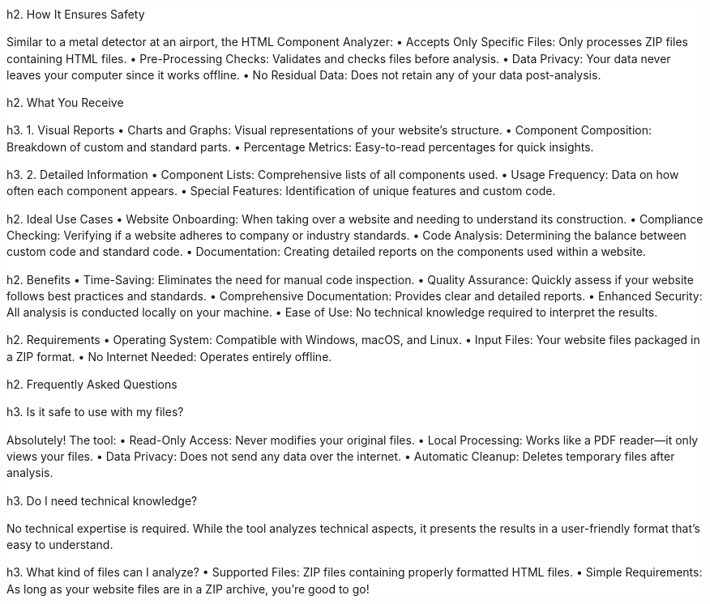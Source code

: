 h2. How It Ensures Safety

Similar to a metal detector at an airport, the HTML Component Analyzer:
	•	Accepts Only Specific Files: Only processes ZIP files containing HTML files.
	•	Pre-Processing Checks: Validates and checks files before analysis.
	•	Data Privacy: Your data never leaves your computer since it works offline.
	•	No Residual Data: Does not retain any of your data post-analysis.

h2. What You Receive

h3. 1. Visual Reports
	•	Charts and Graphs: Visual representations of your website’s structure.
	•	Component Composition: Breakdown of custom and standard parts.
	•	Percentage Metrics: Easy-to-read percentages for quick insights.

h3. 2. Detailed Information
	•	Component Lists: Comprehensive lists of all components used.
	•	Usage Frequency: Data on how often each component appears.
	•	Special Features: Identification of unique features and custom code.

h2. Ideal Use Cases
	•	Website Onboarding: When taking over a website and needing to understand its construction.
	•	Compliance Checking: Verifying if a website adheres to company or industry standards.
	•	Code Analysis: Determining the balance between custom code and standard code.
	•	Documentation: Creating detailed reports on the components used within a website.

h2. Benefits
	•	Time-Saving: Eliminates the need for manual code inspection.
	•	Quality Assurance: Quickly assess if your website follows best practices and standards.
	•	Comprehensive Documentation: Provides clear and detailed reports.
	•	Enhanced Security: All analysis is conducted locally on your machine.
	•	Ease of Use: No technical knowledge required to interpret the results.

h2. Requirements
	•	Operating System: Compatible with Windows, macOS, and Linux.
	•	Input Files: Your website files packaged in a ZIP format.
	•	No Internet Needed: Operates entirely offline.

h2. Frequently Asked Questions

h3. Is it safe to use with my files?

Absolutely! The tool:
	•	Read-Only Access: Never modifies your original files.
	•	Local Processing: Works like a PDF reader—it only views your files.
	•	Data Privacy: Does not send any data over the internet.
	•	Automatic Cleanup: Deletes temporary files after analysis.

h3. Do I need technical knowledge?

No technical expertise is required. While the tool analyzes technical aspects, it presents the results in a user-friendly format that’s easy to understand.

h3. What kind of files can I analyze?
	•	Supported Files: ZIP files containing properly formatted HTML files.
	•	Simple Requirements: As long as your website files are in a ZIP archive, you’re good to go!
